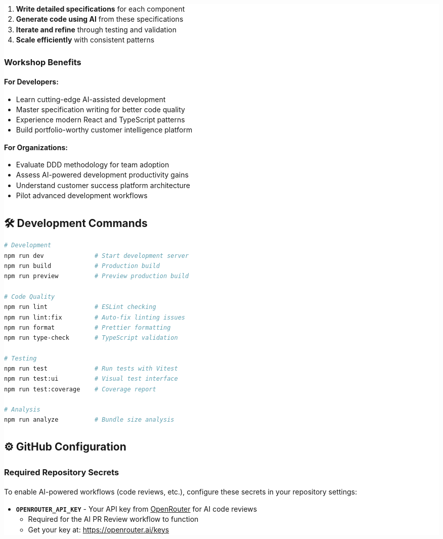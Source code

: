 1. **Write detailed specifications** for each component
2. **Generate code using AI** from these specifications
3. **Iterate and refine** through testing and validation
4. **Scale efficiently** with consistent patterns

### Workshop Benefits

**For Developers:**
- Learn cutting-edge AI-assisted development
- Master specification writing for better code quality
- Experience modern React and TypeScript patterns
- Build portfolio-worthy customer intelligence platform

**For Organizations:**
- Evaluate DDD methodology for team adoption
- Assess AI-powered development productivity gains
- Understand customer success platform architecture
- Pilot advanced development workflows

## 🛠️ Development Commands

```bash
# Development
npm run dev              # Start development server
npm run build            # Production build
npm run preview          # Preview production build

# Code Quality
npm run lint             # ESLint checking
npm run lint:fix         # Auto-fix linting issues
npm run format           # Prettier formatting
npm run type-check       # TypeScript validation

# Testing
npm run test             # Run tests with Vitest
npm run test:ui          # Visual test interface
npm run test:coverage    # Coverage report

# Analysis
npm run analyze          # Bundle size analysis
```

## ⚙️ GitHub Configuration

### Required Repository Secrets

To enable AI-powered workflows (code reviews, etc.), configure these secrets in your repository settings:

- **`OPENROUTER_API_KEY`** - Your API key from [OpenRouter](https://openrouter.ai) for AI code reviews
  - Required for the AI PR Review workflow to function
  - Get your key at: https://openrouter.ai/keys
